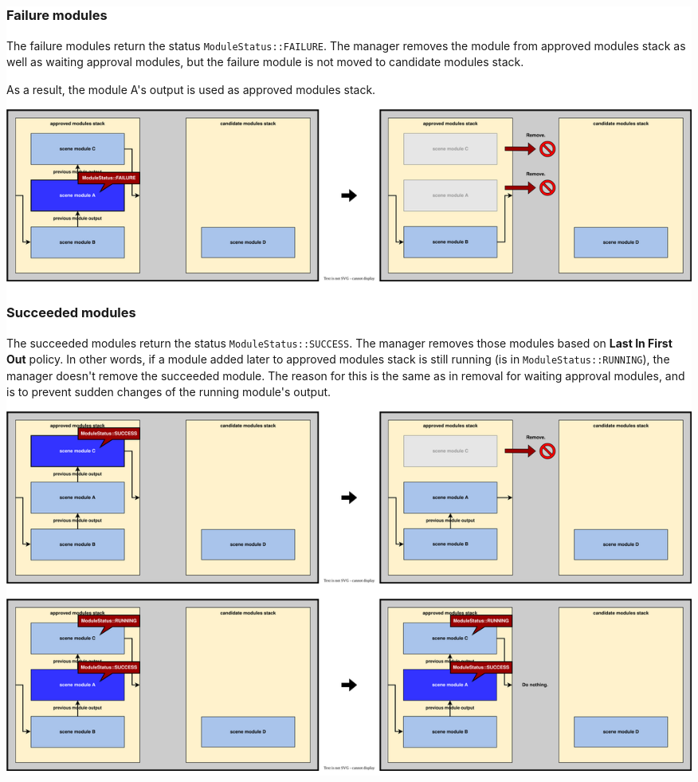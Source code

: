 ### Failure modules

The failure modules return the status `ModuleStatus::FAILURE`. The manager removes the module from approved modules stack as well as waiting approval modules, but the failure module is not moved to candidate modules stack.

As a result, the module A's output is used as approved modules stack.

![failure_modules](../image/manager/failure_modules.svg)

### Succeeded modules

The succeeded modules return the status `ModuleStatus::SUCCESS`. The manager removes those modules based on **Last In First Out** policy. In other words, if a module added later to approved modules stack is still running (is in `ModuleStatus::RUNNING`), the manager doesn't remove the succeeded module. The reason for this is the same as in removal for waiting approval modules, and is to prevent sudden changes of the running module's output.

![success_modules_remove](../image/manager/success_modules_remove.svg)

![success_modules_skip](../image/manager/success_modules_skip.svg)
